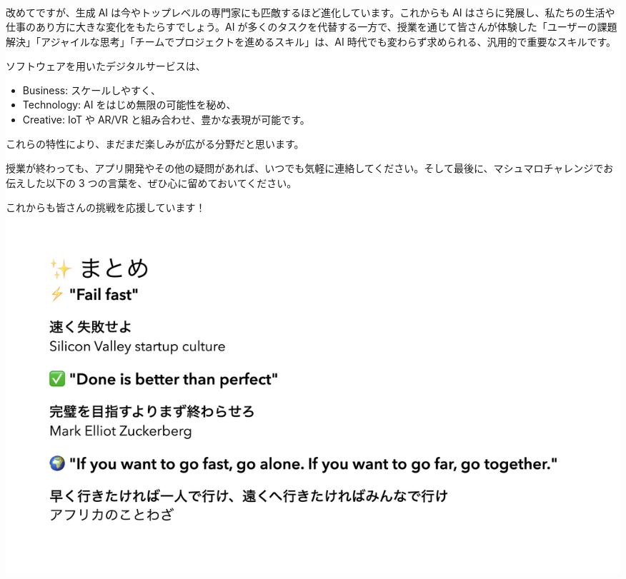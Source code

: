 改めてですが、生成 AI は今やトップレベルの専門家にも匹敵するほど進化しています。これからも AI はさらに発展し、私たちの生活や仕事のあり方に大きな変化をもたらすでしょう。AI が多くのタスクを代替する一方で、授業を通じて皆さんが体験した「ユーザーの課題解決」「アジャイルな思考」「チームでプロジェクトを進めるスキル」は、AI 時代でも変わらず求められる、汎用的で重要なスキルです。

ソフトウェアを用いたデジタルサービスは、

- Business: スケールしやすく、
- Technology: AI をはじめ無限の可能性を秘め、
- Creative: IoT や AR/VR と組み合わせ、豊かな表現が可能です。

これらの特性により、まだまだ楽しみが広がる分野だと思います。

授業が終わっても、アプリ開発やその他の疑問があれば、いつでも気軽に連絡してください。そして最後に、マシュマロチャレンジでお伝えした以下の 3 つの言葉を、ぜひ心に留めておいてください。

これからも皆さんの挑戦を応援しています！

![](../../images/2025-01-11-23-43-48.png)

